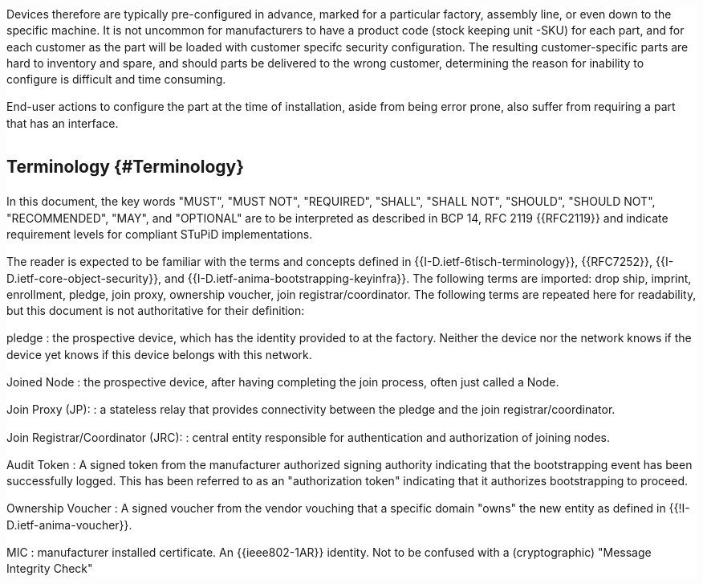 Devices therefore are typically pre-configured in advance, marked for a
particular factory, assembly line, or even down to the specific machine.
It is not uncommon for manufacturers to have a product code (stock keeping
unit -SKU) for each part, and for each customer as the part will be loaded
with customer specifc security configuration.  The resulting
customer-specific parts are hard to inventory and spare, and should parts
be delivered to the wrong customer, determining the reason for inability
to configure is difficult and time consuming.

End-user actions to configure the part at the time of installation, aside
from being error prone, also suffer from requiring a part that has an interface.

## Terminology          {#Terminology}

In this document, the key words "MUST", "MUST NOT", "REQUIRED",
"SHALL", "SHALL NOT", "SHOULD", "SHOULD NOT", "RECOMMENDED", "MAY",
and "OPTIONAL" are to be interpreted as described in BCP 14, RFC 2119
{{RFC2119}} and indicate requirement levels for compliant STuPiD
implementations.

The reader is expected to be familiar with the terms and concepts defined in
{{I-D.ietf-6tisch-terminology}}, {{RFC7252}},
{{I-D.ietf-core-object-security}}, and
{{I-D.ietf-anima-bootstrapping-keyinfra}}.  The following terms are
imported: drop ship, imprint, enrollment, pledge, join proxy, ownership
voucher, join registrar/coordinator.  The following terms are repeated here
for readability, but this document is not authoritative for their definition:

pledge
:  the prospective device, which has the identity provided to
   at the factory.  Neither the device nor the network knows if the
   device yet knows if this device belongs with this network.

Joined Node
: the prospective device, after having completing the join process, often just called a Node.

Join Proxy (JP):
:  a stateless relay that provides connectivity between the pledge
   and the join registrar/coordinator.

Join Registrar/Coordinator (JRC):
:  central entity responsible for authentication and authorization of joining nodes.

Audit Token
:  A signed token from the manufacturer authorized signing
   authority indicating that the bootstrapping event has been
   successfully logged.  This has been referred to as an
   "authorization token" indicating that it authorizes bootstrapping
   to proceed.

Ownership Voucher
:  A signed voucher from the vendor vouching that a specific domain "owns"
   the new entity as defined in {{!I-D.ietf-anima-voucher}}.

MIC
:  manufacturer installed certificate. An {{ieee802-1AR}} identity. Not to be confused with a (cryptographic) "Message Integrity Check"
